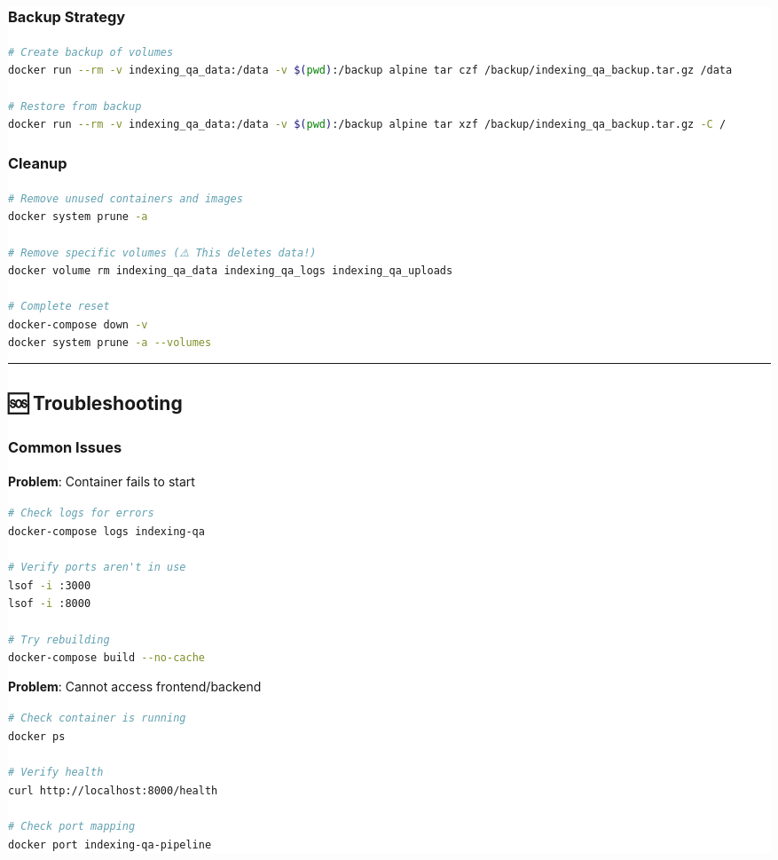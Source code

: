 ### Backup Strategy

```bash
# Create backup of volumes
docker run --rm -v indexing_qa_data:/data -v $(pwd):/backup alpine tar czf /backup/indexing_qa_backup.tar.gz /data

# Restore from backup
docker run --rm -v indexing_qa_data:/data -v $(pwd):/backup alpine tar xzf /backup/indexing_qa_backup.tar.gz -C /
```

### Cleanup

```bash
# Remove unused containers and images
docker system prune -a

# Remove specific volumes (⚠️ This deletes data!)
docker volume rm indexing_qa_data indexing_qa_logs indexing_qa_uploads

# Complete reset
docker-compose down -v
docker system prune -a --volumes
```

---

## 🆘 Troubleshooting

### Common Issues

**Problem**: Container fails to start
```bash
# Check logs for errors
docker-compose logs indexing-qa

# Verify ports aren't in use
lsof -i :3000
lsof -i :8000

# Try rebuilding
docker-compose build --no-cache
```

**Problem**: Cannot access frontend/backend
```bash
# Check container is running
docker ps

# Verify health
curl http://localhost:8000/health

# Check port mapping
docker port indexing-qa-pipeline
```
